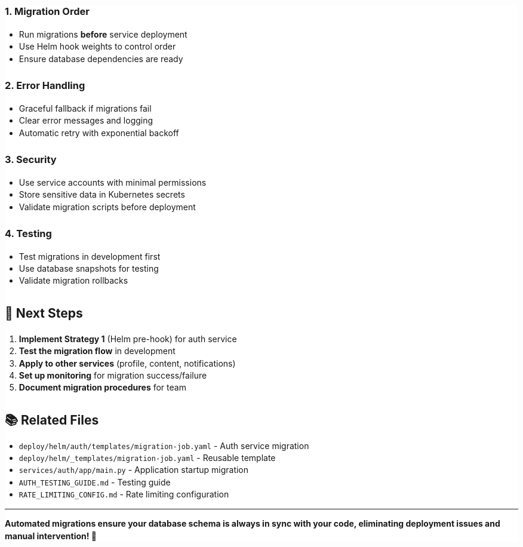 ### **1. Migration Order**
- Run migrations **before** service deployment
- Use Helm hook weights to control order
- Ensure database dependencies are ready

### **2. Error Handling**
- Graceful fallback if migrations fail
- Clear error messages and logging
- Automatic retry with exponential backoff

### **3. Security**
- Use service accounts with minimal permissions
- Store sensitive data in Kubernetes secrets
- Validate migration scripts before deployment

### **4. Testing**
- Test migrations in development first
- Use database snapshots for testing
- Validate migration rollbacks

## 🚀 **Next Steps**

1. **Implement Strategy 1** (Helm pre-hook) for auth service
2. **Test the migration flow** in development
3. **Apply to other services** (profile, content, notifications)
4. **Set up monitoring** for migration success/failure
5. **Document migration procedures** for team

## 📚 **Related Files**

- `deploy/helm/auth/templates/migration-job.yaml` - Auth service migration
- `deploy/helm/_templates/migration-job.yaml` - Reusable template
- `services/auth/app/main.py` - Application startup migration
- `AUTH_TESTING_GUIDE.md` - Testing guide
- `RATE_LIMITING_CONFIG.md` - Rate limiting configuration

---

**Automated migrations ensure your database schema is always in sync with your code, eliminating deployment issues and manual intervention! 🎉**
